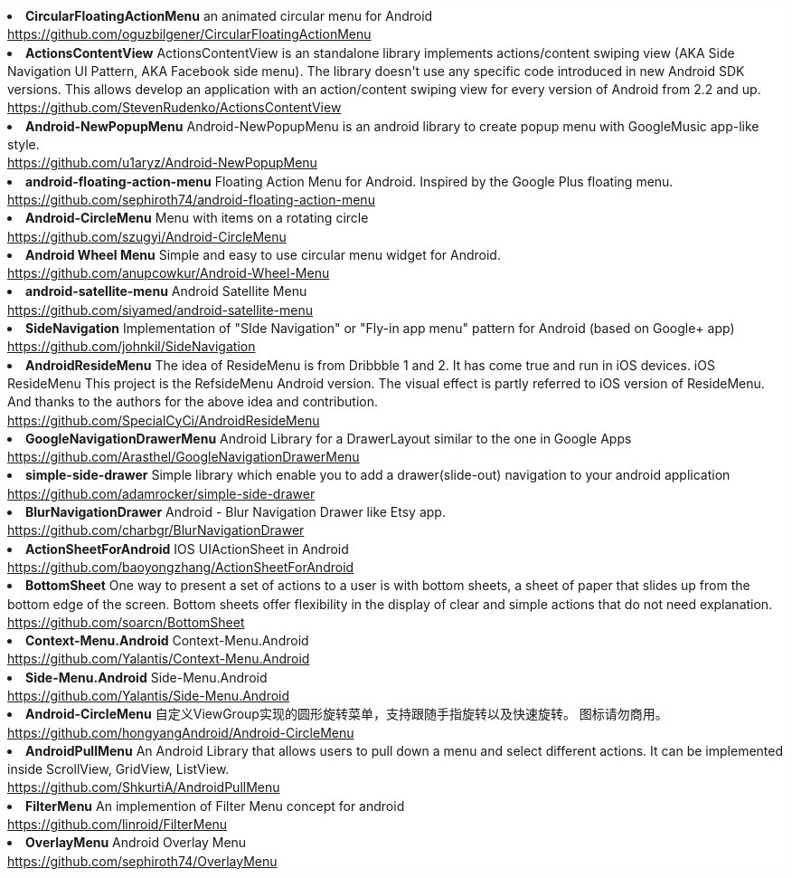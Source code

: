 <li><strong>CircularFloatingActionMenu</strong> an animated circular menu for Android<br><a href="https://github.com/oguzbilgener/CircularFloatingActionMenu" target="_blank">https://github.com/oguzbilgener/CircularFloatingActionMenu</a></li>
<li><strong>ActionsContentView</strong>  ActionsContentView is an standalone library implements actions/content swiping view (AKA Side Navigation UI Pattern, AKA Facebook side menu). The library doesn't use any specific code introduced in new Android SDK versions. This allows develop an application with an action/content swiping view for every version of Android from 2.2 and up.<br><a href="https://github.com/StevenRudenko/ActionsContentView" target="_blank">https://github.com/StevenRudenko/ActionsContentView</a></li>
<li><strong>Android-NewPopupMenu</strong>  Android-NewPopupMenu is an android library to create popup menu with GoogleMusic app-like style.<br><a href="https://github.com/u1aryz/Android-NewPopupMenu" target="_blank">https://github.com/u1aryz/Android-NewPopupMenu</a></li>
<li><strong>android-floating-action-menu</strong> Floating Action Menu for Android. Inspired by the Google Plus floating menu.<br><a href="https://github.com/sephiroth74/android-floating-action-menu" target="_blank">https://github.com/sephiroth74/android-floating-action-menu</a></li>
<li><strong>Android-CircleMenu</strong> Menu with items on a rotating circle<br><a href="https://github.com/szugyi/Android-CircleMenu" target="_blank">https://github.com/szugyi/Android-CircleMenu</a></li>
<li><strong>Android Wheel Menu</strong>   Simple and easy to use circular menu widget for Android.<br><a href="https://github.com/anupcowkur/Android-Wheel-Menu" target="_blank">https://github.com/anupcowkur/Android-Wheel-Menu</a></li>
<li><strong>android-satellite-menu</strong>    Android Satellite Menu<br><a href="https://github.com/siyamed/android-satellite-menu" target="_blank">https://github.com/siyamed/android-satellite-menu</a></li>
<li><strong>SideNavigation</strong> Implementation of "SIde Navigation" or "Fly-in app menu" pattern for Android (based on Google+ app)<br><a href="https://github.com/johnkil/SideNavigation" target="_blank">https://github.com/johnkil/SideNavigation</a></li>
<li><strong>AndroidResideMenu</strong> The idea of ResideMenu is from Dribbble 1 and 2. It has come true and run in iOS devices. iOS ResideMenu This project is the RefsideMenu Android version. The visual effect is partly referred to iOS version of ResideMenu. And thanks to the authors for the above idea and contribution.<br><a href="https://github.com/SpecialCyCi/AndroidResideMenu" target="_blank">https://github.com/SpecialCyCi/AndroidResideMenu</a></li>
<li><strong>GoogleNavigationDrawerMenu</strong>   Android Library for a DrawerLayout similar to the one in Google Apps<br><a href="https://github.com/Arasthel/GoogleNavigationDrawerMenu" target="_blank">https://github.com/Arasthel/GoogleNavigationDrawerMenu</a></li>
<li><strong>simple-side-drawer</strong> Simple library which enable you to add a drawer(slide-out) navigation to your android application<br><a href="https://github.com/adamrocker/simple-side-drawer" target="_blank">https://github.com/adamrocker/simple-side-drawer</a></li>
<li><strong>BlurNavigationDrawer</strong> Android - Blur Navigation Drawer like Etsy app.<br><a href="https://github.com/charbgr/BlurNavigationDrawer" target="_blank">https://github.com/charbgr/BlurNavigationDrawer</a></li>
<li><strong>ActionSheetForAndroid</strong>    IOS UIActionSheet in Android<br><a href="https://github.com/baoyongzhang/ActionSheetForAndroid" target="_blank">https://github.com/baoyongzhang/ActionSheetForAndroid</a></li>
<li><strong>BottomSheet</strong>  One way to present a set of actions to a user is with bottom sheets, a sheet of paper that slides up from the bottom edge of the screen. Bottom sheets offer flexibility in the display of clear and simple actions that do not need explanation.<br><a href="https://github.com/soarcn/BottomSheet" target="_blank">https://github.com/soarcn/BottomSheet</a></li>
<li><strong>Context-Menu.Android</strong>  Context-Menu.Android<br><a href="https://github.com/Yalantis/Context-Menu.Android" target="_blank">https://github.com/Yalantis/Context-Menu.Android</a></li>
<li><strong>Side-Menu.Android</strong>  Side-Menu.Android<br><a href="https://github.com/Yalantis/Side-Menu.Android" target="_blank">https://github.com/Yalantis/Side-Menu.Android</a></li>
<li><strong>Android-CircleMenu</strong>   自定义ViewGroup实现的圆形旋转菜单，支持跟随手指旋转以及快速旋转。    图标请勿商用。<br><a href="https://github.com/hongyangAndroid/Android-CircleMenu" target="_blank">https://github.com/hongyangAndroid/Android-CircleMenu</a></li>
<li><strong>AndroidPullMenu</strong>  An Android Library that allows users to pull down a menu and select different actions. It can be implemented inside ScrollView, GridView, ListView.<br><a href="https://github.com/ShkurtiA/AndroidPullMenu" target="_blank">https://github.com/ShkurtiA/AndroidPullMenu</a></li>
<li><strong>FilterMenu</strong>  An implemention of Filter Menu concept for android<br><a href="https://github.com/linroid/FilterMenu" target="_blank">https://github.com/linroid/FilterMenu</a></li>
<li><strong>OverlayMenu</strong> Android Overlay Menu<br><a href="https://github.com/sephiroth74/OverlayMenu" target="_blank">https://github.com/sephiroth74/OverlayMenu</a></li>